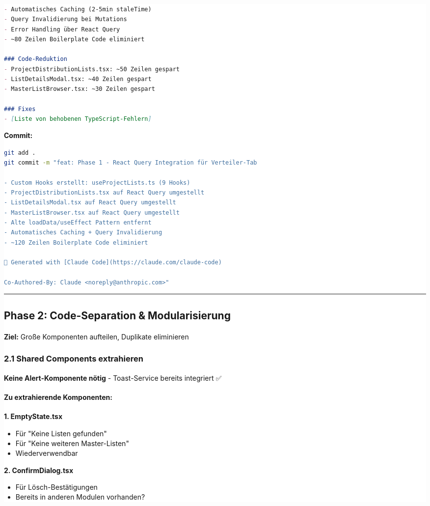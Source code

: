 ```markdown
- Automatisches Caching (2-5min staleTime)
- Query Invalidierung bei Mutations
- Error Handling über React Query
- ~80 Zeilen Boilerplate Code eliminiert

### Code-Reduktion
- ProjectDistributionLists.tsx: ~50 Zeilen gespart
- ListDetailsModal.tsx: ~40 Zeilen gespart
- MasterListBrowser.tsx: ~30 Zeilen gespart

### Fixes
- [Liste von behobenen TypeScript-Fehlern]
```

**Commit:**
```bash
git add .
git commit -m "feat: Phase 1 - React Query Integration für Verteiler-Tab

- Custom Hooks erstellt: useProjectLists.ts (9 Hooks)
- ProjectDistributionLists.tsx auf React Query umgestellt
- ListDetailsModal.tsx auf React Query umgestellt
- MasterListBrowser.tsx auf React Query umgestellt
- Alte loadData/useEffect Pattern entfernt
- Automatisches Caching + Query Invalidierung
- ~120 Zeilen Boilerplate Code eliminiert

🤖 Generated with [Claude Code](https://claude.com/claude-code)

Co-Authored-By: Claude <noreply@anthropic.com>"
```

---

## Phase 2: Code-Separation & Modularisierung

**Ziel:** Große Komponenten aufteilen, Duplikate eliminieren

### 2.1 Shared Components extrahieren

**Keine Alert-Komponente nötig** - Toast-Service bereits integriert ✅

#### Zu extrahierende Komponenten:

**1. EmptyState.tsx**
- Für "Keine Listen gefunden"
- Für "Keine weiteren Master-Listen"
- Wiederverwendbar

**2. ConfirmDialog.tsx**
- Für Lösch-Bestätigungen
- Bereits in anderen Modulen vorhanden?
